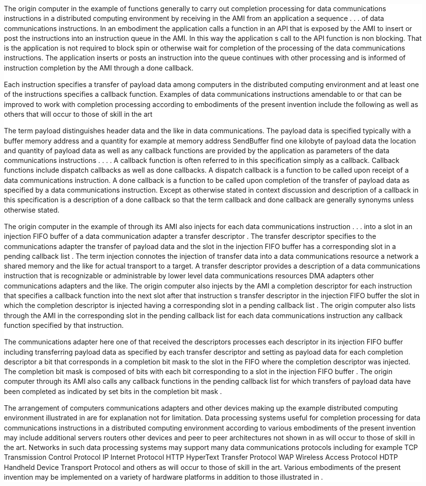 The origin computer in the example of functions generally to carry out completion processing for data communications instructions in a distributed computing environment by receiving in the AMI from an application a sequence . . . of data communications instructions. In an embodiment the application calls a function in an API that is exposed by the AMI to insert or post the instructions into an instruction queue in the AMI. In this way the application s call to the API function is non blocking. That is the application is not required to block spin or otherwise wait for completion of the processing of the data communications instructions. The application inserts or posts an instruction into the queue continues with other processing and is informed of instruction completion by the AMI through a done callback.

Each instruction specifies a transfer of payload data among computers in the distributed computing environment and at least one of the instructions specifies a callback function. Examples of data communications instructions amendable to or that can be improved to work with completion processing according to embodiments of the present invention include the following as well as others that will occur to those of skill in the art 

The term payload distinguishes header data and the like in data communications. The payload data is specified typically with a buffer memory address and a quantity for example at memory address SendBuffer find one kilobyte of payload data the location and quantity of payload data as well as any callback functions are provided by the application as parameters of the data communications instructions . . . . A callback function is often referred to in this specification simply as a callback. Callback functions include dispatch callbacks as well as done callbacks. A dispatch callback is a function to be called upon receipt of a data communications instruction. A done callback is a function to be called upon completion of the transfer of payload data as specified by a data communications instruction. Except as otherwise stated in context discussion and description of a callback in this specification is a description of a done callback so that the term callback and done callback are generally synonyms unless otherwise stated.

The origin computer in the example of through its AMI also injects for each data communications instruction . . . into a slot in an injection FIFO buffer of a data communication adapter a transfer descriptor . The transfer descriptor specifies to the communications adapter the transfer of payload data and the slot in the injection FIFO buffer has a corresponding slot in a pending callback list . The term injection connotes the injection of transfer data into a data communications resource a network a shared memory and the like for actual transport to a target. A transfer descriptor provides a description of a data communications instruction that is recognizable or administrable by lower level data communications resources DMA adapters other communications adapters and the like. The origin computer also injects by the AMI a completion descriptor for each instruction that specifies a callback function into the next slot after that instruction s transfer descriptor in the injection FIFO buffer the slot in which the completion descriptor is injected having a corresponding slot in a pending callback list . The origin computer also lists through the AMI in the corresponding slot in the pending callback list for each data communications instruction any callback function specified by that instruction.

The communications adapter here one of that received the descriptors processes each descriptor in its injection FIFO buffer including transferring payload data as specified by each transfer descriptor and setting as payload data for each completion descriptor a bit that corresponds in a completion bit mask to the slot in the FIFO where the completion descriptor was injected. The completion bit mask is composed of bits with each bit corresponding to a slot in the injection FIFO buffer . The origin computer through its AMI also calls any callback functions in the pending callback list for which transfers of payload data have been completed as indicated by set bits in the completion bit mask .

The arrangement of computers communications adapters and other devices making up the example distributed computing environment illustrated in are for explanation not for limitation. Data processing systems useful for completion processing for data communications instructions in a distributed computing environment according to various embodiments of the present invention may include additional servers routers other devices and peer to peer architectures not shown in as will occur to those of skill in the art. Networks in such data processing systems may support many data communications protocols including for example TCP Transmission Control Protocol IP Internet Protocol HTTP HyperText Transfer Protocol WAP Wireless Access Protocol HDTP Handheld Device Transport Protocol and others as will occur to those of skill in the art. Various embodiments of the present invention may be implemented on a variety of hardware platforms in addition to those illustrated in .
